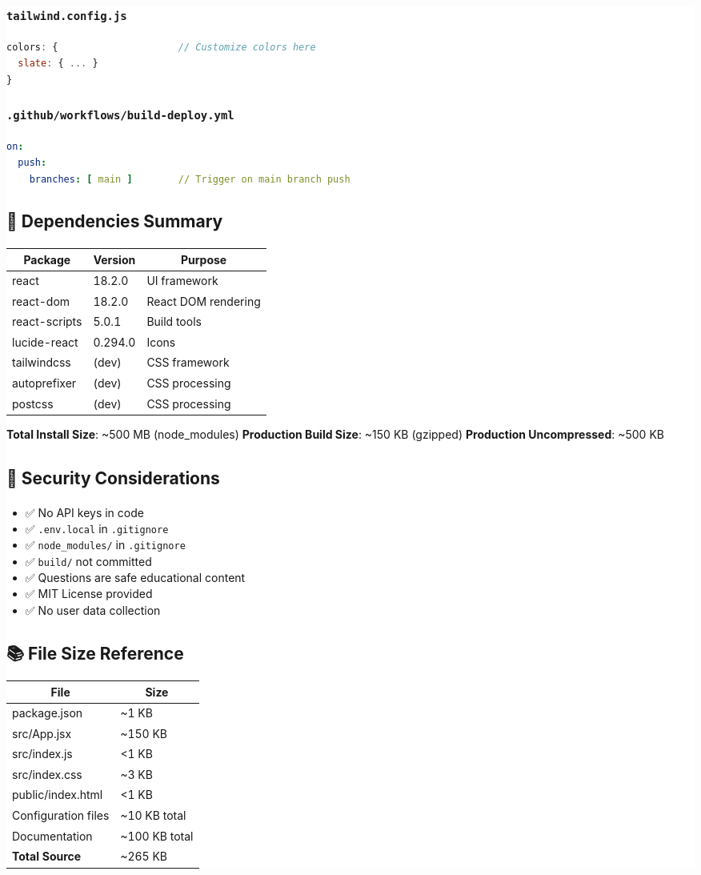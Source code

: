 ### `tailwind.config.js`
```javascript
colors: {                     // Customize colors here
  slate: { ... }
}
```

### `.github/workflows/build-deploy.yml`
```yaml
on:
  push:
    branches: [ main ]        // Trigger on main branch push
```

## 📝 Dependencies Summary

| Package | Version | Purpose |
|---------|---------|---------|
| react | 18.2.0 | UI framework |
| react-dom | 18.2.0 | React DOM rendering |
| react-scripts | 5.0.1 | Build tools |
| lucide-react | 0.294.0 | Icons |
| tailwindcss | (dev) | CSS framework |
| autoprefixer | (dev) | CSS processing |
| postcss | (dev) | CSS processing |

**Total Install Size**: ~500 MB (node_modules)
**Production Build Size**: ~150 KB (gzipped)
**Production Uncompressed**: ~500 KB

## 🔐 Security Considerations

- ✅ No API keys in code
- ✅ `.env.local` in `.gitignore`
- ✅ `node_modules/` in `.gitignore`
- ✅ `build/` not committed
- ✅ Questions are safe educational content
- ✅ MIT License provided
- ✅ No user data collection

## 📚 File Size Reference

| File | Size |
|------|------|
| package.json | ~1 KB |
| src/App.jsx | ~150 KB |
| src/index.js | <1 KB |
| src/index.css | ~3 KB |
| public/index.html | <1 KB |
| Configuration files | ~10 KB total |
| Documentation | ~100 KB total |
| **Total Source** | ~265 KB |
